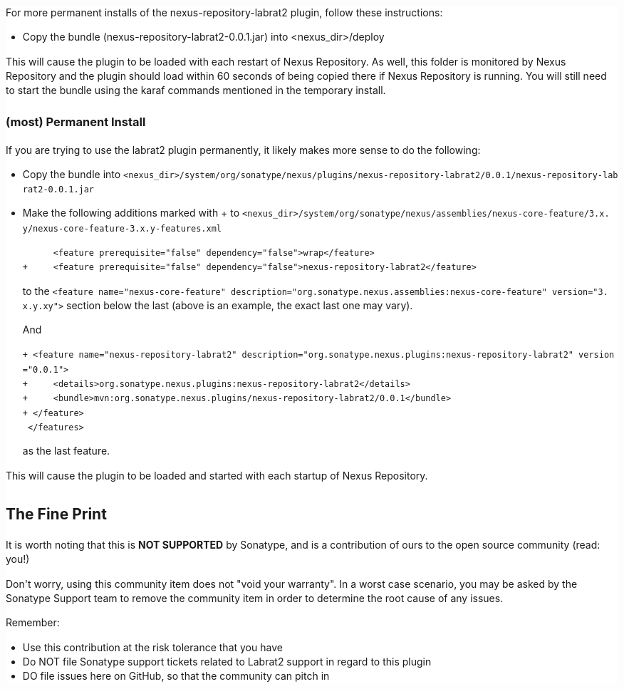 For more permanent installs of the nexus-repository-labrat2 plugin, follow these instructions:

* Copy the bundle (nexus-repository-labrat2-0.0.1.jar) into <nexus_dir>/deploy

This will cause the plugin to be loaded with each restart of Nexus Repository. As well, this folder is monitored
by Nexus Repository and the plugin should load within 60 seconds of being copied there if Nexus Repository
is running. You will still need to start the bundle using the karaf commands mentioned in the temporary install.

### (most) Permanent Install

If you are trying to use the labrat2 plugin permanently, it likely makes more sense to do the following:

* Copy the bundle into `<nexus_dir>/system/org/sonatype/nexus/plugins/nexus-repository-labrat2/0.0.1/nexus-repository-labrat2-0.0.1.jar`
* Make the following additions marked with + to `<nexus_dir>/system/org/sonatype/nexus/assemblies/nexus-core-feature/3.x.y/nexus-core-feature-3.x.y-features.xml`

   ```
         <feature prerequisite="false" dependency="false">wrap</feature>
   +     <feature prerequisite="false" dependency="false">nexus-repository-labrat2</feature>
   ```
   to the `<feature name="nexus-core-feature" description="org.sonatype.nexus.assemblies:nexus-core-feature" version="3.x.y.xy">` section below the last (above is an example, the exact last one may vary).
   
   And
   ```
   + <feature name="nexus-repository-labrat2" description="org.sonatype.nexus.plugins:nexus-repository-labrat2" version="0.0.1">
   +     <details>org.sonatype.nexus.plugins:nexus-repository-labrat2</details>
   +     <bundle>mvn:org.sonatype.nexus.plugins/nexus-repository-labrat2/0.0.1</bundle>
   + </feature>
    </features>
   ```
   as the last feature.
   
This will cause the plugin to be loaded and started with each startup of Nexus Repository.

## The Fine Print

It is worth noting that this is **NOT SUPPORTED** by Sonatype, and is a contribution of ours
to the open source community (read: you!)

Don't worry, using this community item does not "void your warranty". In a worst case scenario, you may be asked 
by the Sonatype Support team to remove the community item in order to determine the root cause of any issues.

Remember:

* Use this contribution at the risk tolerance that you have
* Do NOT file Sonatype support tickets related to Labrat2 support in regard to this plugin
* DO file issues here on GitHub, so that the community can pitch in
